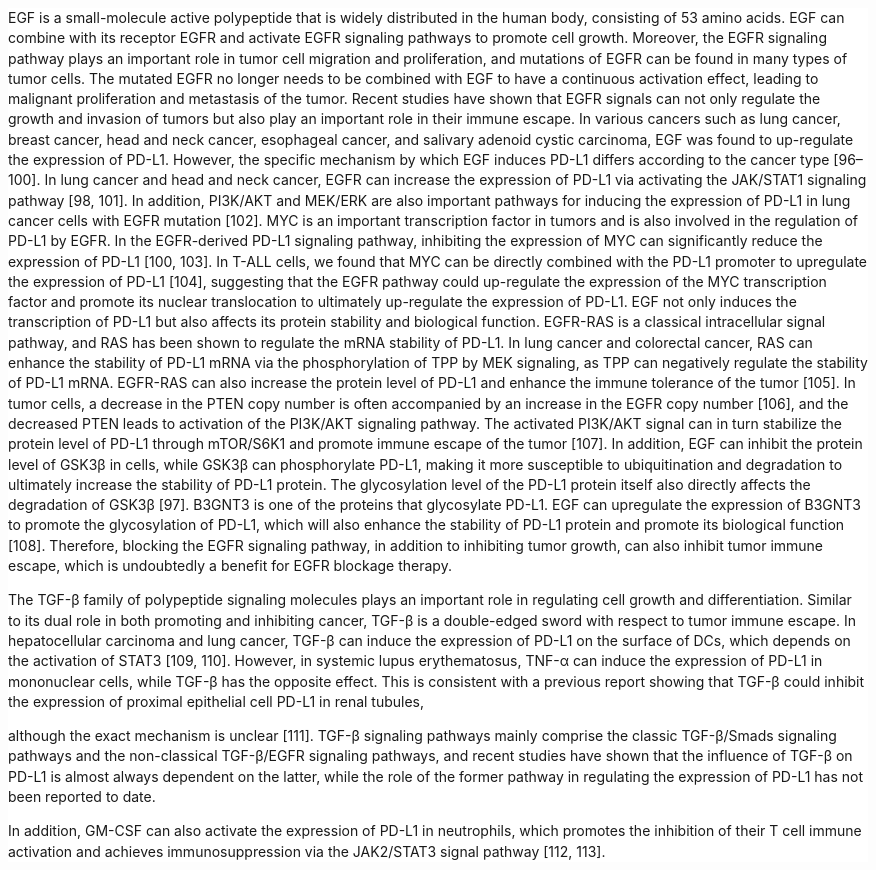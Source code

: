 EGF is a small-molecule active polypeptide that is widely distributed in the human body, consisting of 53 amino acids. EGF can combine with its receptor EGFR and activate EGFR signaling pathways to promote cell growth. Moreover, the EGFR signaling pathway plays an important role in tumor cell migration and proliferation, and mutations of EGFR can be found in many types of tumor cells. The mutated EGFR no longer needs to be combined with EGF to have a continuous activation effect, leading to malignant proliferation and metastasis of the tumor. Recent studies have shown that EGFR signals can not only regulate the growth and invasion of tumors but also play an important role in their immune escape. In various cancers such as lung cancer, breast cancer, head and neck cancer, esophageal cancer, and salivary adenoid cystic carcinoma, EGF was found to up-regulate the expression of PD-L1. However, the specific mechanism by which EGF induces PD-L1 differs according to the cancer type [96–100]. In lung cancer and head and neck cancer, EGFR can increase the expression of PD-L1 via activating the JAK/STAT1 signaling pathway [98, 101]. In addition, PI3K/AKT and MEK/ERK are also important pathways for inducing the expression of PD-L1 in lung cancer cells with EGFR mutation [102]. MYC is an important transcription factor in tumors and is also involved in the regulation of PD-L1 by EGFR. In the EGFR-derived PD-L1 signaling pathway, inhibiting the expression of MYC can significantly reduce the expression of PD-L1 [100, 103]. In T-ALL cells, we found that MYC can be directly combined with the PD-L1 promoter to upregulate the expression of PD-L1 [104], suggesting that the EGFR pathway could up-regulate the expression of the MYC transcription factor and promote its nuclear translocation to ultimately up-regulate the expression of PD-L1. EGF not only induces the transcription of PD-L1 but also affects its protein stability and biological function. EGFR-RAS is a classical intracellular signal pathway, and RAS has been shown to regulate the mRNA stability of PD-L1. In lung cancer and colorectal cancer, RAS can enhance the stability of PD-L1 mRNA via the phosphorylation of TPP by MEK signaling, as TPP can negatively regulate the stability of PD-L1 mRNA. EGFR-RAS can also increase the protein level of PD-L1 and enhance the immune tolerance of the tumor [105]. In tumor cells, a decrease in the PTEN copy number is often accompanied by an increase in the EGFR copy number [106], and the decreased PTEN leads to activation of the PI3K/AKT signaling pathway. The activated PI3K/AKT signal can in turn stabilize the protein level of PD-L1 through mTOR/S6K1 and promote immune escape of the tumor [107]. In addition, EGF can inhibit the protein level of GSK3β in cells, while GSK3β can phosphorylate PD-L1, making it more susceptible to ubiquitination and degradation to ultimately increase the stability of PD-L1 protein. The glycosylation level of the PD-L1 protein itself also directly affects the degradation of GSK3β [97]. B3GNT3 is one of the proteins that glycosylate PD-L1. EGF can upregulate the expression of B3GNT3 to promote the glycosylation of PD-L1, which will also enhance the stability of PD-L1 protein and promote its biological function [108]. Therefore, blocking the EGFR signaling pathway, in addition to inhibiting tumor growth, can also inhibit tumor immune escape, which is undoubtedly a benefit for EGFR blockage therapy.

The TGF-β family of polypeptide signaling molecules plays an important role in regulating cell growth and differentiation. Similar to its dual role in both promoting and inhibiting cancer, TGF-β is a double-edged sword with respect to tumor immune escape. In hepatocellular carcinoma and lung cancer, TGF-β can induce the expression of PD-L1 on the surface of DCs, which depends on the activation of STAT3 [109, 110]. However, in systemic lupus erythematosus, TNF-α can induce the expression of PD-L1 in mononuclear cells, while TGF-β has the opposite effect. This is consistent with a previous report showing that TGF-β could inhibit the expression of proximal epithelial cell PD-L1 in renal tubules,

although the exact mechanism is unclear [111]. TGF-β signaling pathways mainly comprise the classic TGF-β/Smads signaling pathways and the non-classical TGF-β/EGFR signaling pathways, and recent studies have shown that the influence of TGF-β on PD-L1 is almost always dependent on the latter, while the role of the former pathway in regulating the expression of PD-L1 has not been reported to date.

In addition, GM-CSF can also activate the expression of PD-L1 in neutrophils, which promotes the inhibition of their T cell immune activation and achieves immunosuppression via the JAK2/STAT3 signal pathway [112, 113].
